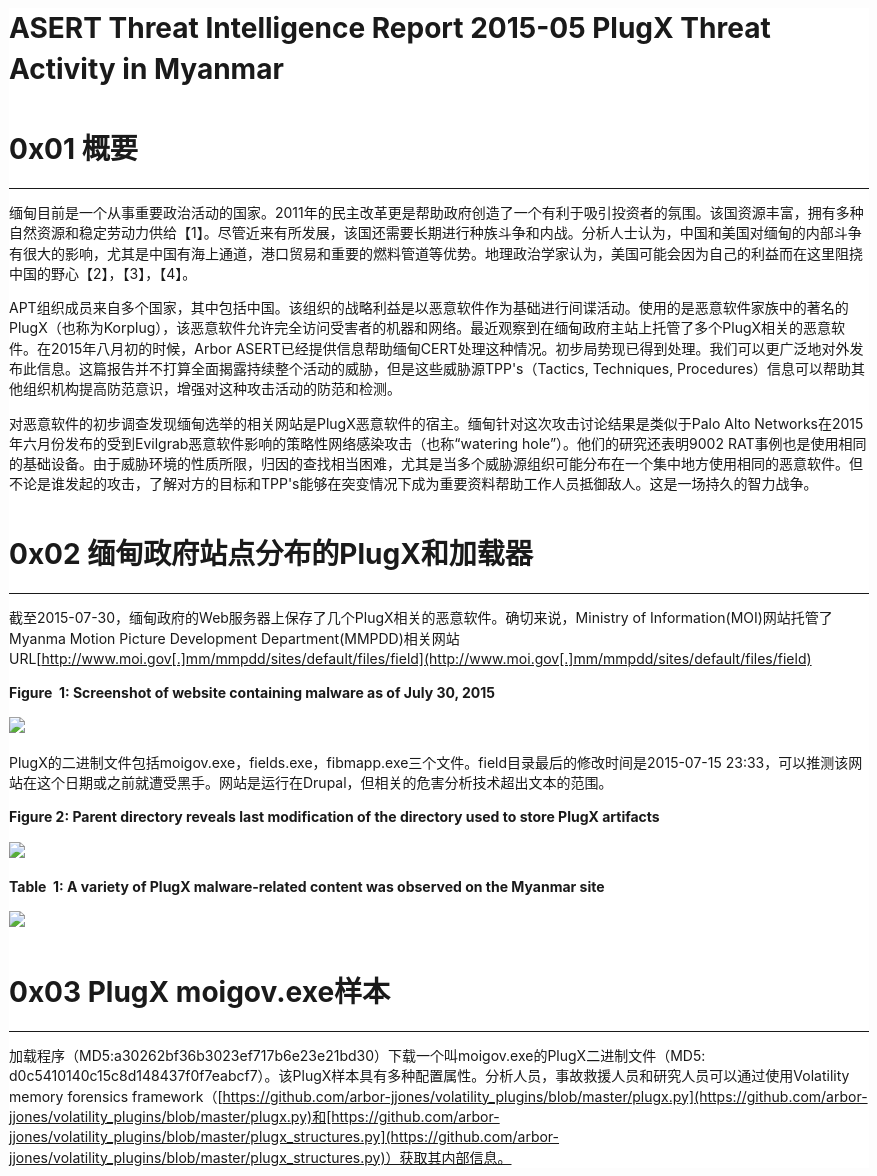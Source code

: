 # ASERT  Threat  Intelligence  Report  2015-05 PlugX  Threat  Activity  in  Myanmar

0x01 概要
=======

* * *

缅甸目前是一个从事重要政治活动的国家。2011年的民主改革更是帮助政府创造了一个有利于吸引投资者的氛围。该国资源丰富，拥有多种自然资源和稳定劳动力供给【1】。尽管近来有所发展，该国还需要长期进行种族斗争和内战。分析人士认为，中国和美国对缅甸的内部斗争有很大的影响，尤其是中国有海上通道，港口贸易和重要的燃料管道等优势。地理政治学家认为，美国可能会因为自己的利益而在这里阻挠中国的野心【2】，【3】，【4】。

APT组织成员来自多个国家，其中包括中国。该组织的战略利益是以恶意软件作为基础进行间谍活动。使用的是恶意软件家族中的著名的PlugX（也称为Korplug），该恶意软件允许完全访问受害者的机器和网络。最近观察到在缅甸政府主站上托管了多个PlugX相关的恶意软件。在2015年八月初的时候，Arbor ASERT已经提供信息帮助缅甸CERT处理这种情况。初步局势现已得到处理。我们可以更广泛地对外发布此信息。这篇报告并不打算全面揭露持续整个活动的威胁，但是这些威胁源TPP's（Tactics, Techniques, Procedures）信息可以帮助其他组织机构提高防范意识，增强对这种攻击活动的防范和检测。

对恶意软件的初步调查发现缅甸选举的相关网站是PlugX恶意软件的宿主。缅甸针对这次攻击讨论结果是类似于Palo Alto Networks在2015年六月份发布的受到Evilgrab恶意软件影响的策略性网络感染攻击（也称“watering hole”）。他们的研究还表明9002 RAT事例也是使用相同的基础设备。由于威胁环境的性质所限，归因的查找相当困难，尤其是当多个威胁源组织可能分布在一个集中地方使用相同的恶意软件。但不论是谁发起的攻击，了解对方的目标和TPP's能够在突变情况下成为重要资料帮助工作人员抵御敌人。这是一场持久的智力战争。

0x02 缅甸政府站点分布的PlugX和加载器
=======================

* * *

截至2015-07-30，缅甸政府的Web服务器上保存了几个PlugX相关的恶意软件。确切来说，Ministry of Information(MOI)网站托管了Myanma Motion Picture Development Department(MMPDD)相关网站URL[http://www.moi.gov[.]mm/mmpdd/sites/default/files/field](http://www.moi.gov[.]mm/mmpdd/sites/default/files/field)

**Figure  1: Screenshot of website containing malware as of July 30, 2015**

![](http://drops.javaweb.org/uploads/images/797ef9ab594896a0264c49f1ac5a28a45f7c73f1.jpg)

PlugX的二进制文件包括moigov.exe，fields.exe，fibmapp.exe三个文件。field目录最后的修改时间是2015-07-15 23:33，可以推测该网站在这个日期或之前就遭受黑手。网站是运行在Drupal，但相关的危害分析技术超出文本的范围。

**Figure 2: Parent directory reveals last modification of the directory used to store PlugX artifacts**

![](http://drops.javaweb.org/uploads/images/b891ce7eb6287f5be02c517e7c14abeaef0ed018.jpg)

**Table  1: A variety of PlugX malware-related content was observed on the Myanmar site**

![](http://drops.javaweb.org/uploads/images/4fbf3b3e1fecb5438fd7bdd437e261fe6a5c1e2c.jpg)

0x03 PlugX moigov.exe样本
=======================

* * *

加载程序（MD5:a30262bf36b3023ef717b6e23e21bd30）下载一个叫moigov.exe的PlugX二进制文件（MD5: d0c5410140c15c8d148437f0f7eabcf7）。该PlugX样本具有多种配置属性。分析人员，事故救援人员和研究人员可以通过使用Volatility memory forensics framework（[https://github.com/arbor-jjones/volatility_plugins/blob/master/plugx.py](https://github.com/arbor-jjones/volatility_plugins/blob/master/plugx.py)和[https://github.com/arbor-jjones/volatility_plugins/blob/master/plugx_structures.py](https://github.com/arbor-jjones/volatility_plugins/blob/master/plugx_structures.py)）获取其内部信息。

